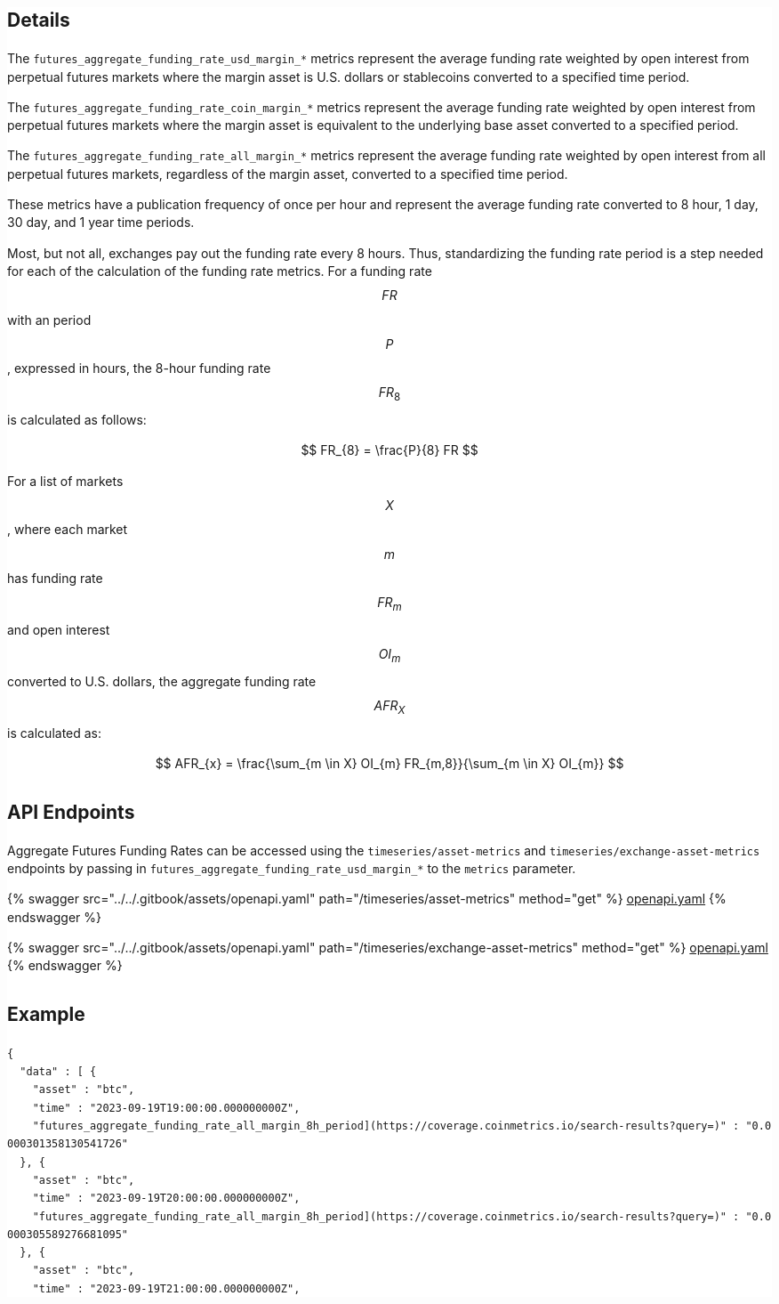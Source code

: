 ## Details

The `futures_aggregate_funding_rate_usd_margin_*` metrics represent the average funding rate weighted by open interest from perpetual futures markets where the margin asset is U.S. dollars or stablecoins converted to a specified time period.

The `futures_aggregate_funding_rate_coin_margin_*` metrics represent the average funding rate weighted by open interest from perpetual futures markets where the margin asset is equivalent to the underlying base asset converted to a specified period.

The `futures_aggregate_funding_rate_all_margin_*` metrics represent the average funding rate weighted by open interest from all perpetual futures markets, regardless of the margin asset, converted to a specified time period.

These metrics have a publication frequency of once per hour and represent the average funding rate converted to 8 hour, 1 day, 30 day, and 1 year time periods.

Most, but not all, exchanges pay out the funding rate every 8 hours. Thus, standardizing the funding rate period is a step needed for each of the calculation of the funding rate metrics. For a funding rate $$FR$$ with an period $$P$$, expressed in hours, the 8-hour funding rate $$FR_{8}$$ is calculated as follows:

$$
FR_{8} = \frac{P}{8} FR
$$

For a list of markets $$X$$, where each market $$m$$ has funding rate $$FR_{m}$$ and open interest $$OI_{m}$$ converted to U.S. dollars, the aggregate funding rate $$AFR_{X}$$ is calculated as:

$$
AFR_{x} = \frac{\sum_{m \in X} OI_{m} FR_{m,8}}{\sum_{m \in X} OI_{m}}
$$

## **API Endpoints**

Aggregate Futures Funding Rates can be accessed using the `timeseries/asset-metrics` and `timeseries/exchange-asset-metrics` endpoints by passing in `futures_aggregate_funding_rate_usd_margin_*` to the `metrics` parameter.

{% swagger src="../../.gitbook/assets/openapi.yaml" path="/timeseries/asset-metrics" method="get" %}
[openapi.yaml](../../.gitbook/assets/openapi.yaml)
{% endswagger %}

{% swagger src="../../.gitbook/assets/openapi.yaml" path="/timeseries/exchange-asset-metrics" method="get" %}
[openapi.yaml](../../.gitbook/assets/openapi.yaml)
{% endswagger %}

## Example

```
{
  "data" : [ {
    "asset" : "btc",
    "time" : "2023-09-19T19:00:00.000000000Z",
    "futures_aggregate_funding_rate_all_margin_8h_period](https://coverage.coinmetrics.io/search-results?query=)" : "0.0000301358130541726"
  }, {
    "asset" : "btc",
    "time" : "2023-09-19T20:00:00.000000000Z",
    "futures_aggregate_funding_rate_all_margin_8h_period](https://coverage.coinmetrics.io/search-results?query=)" : "0.0000305589276681095"
  }, {
    "asset" : "btc",
    "time" : "2023-09-19T21:00:00.000000000Z",
```
